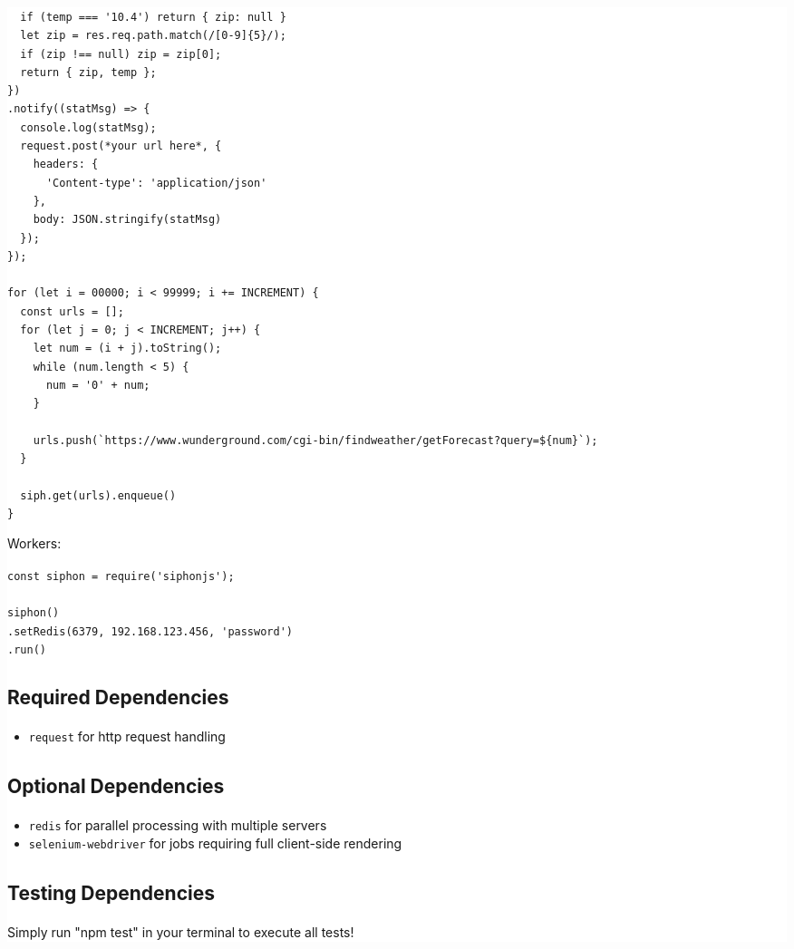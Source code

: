 ```
  if (temp === '10.4') return { zip: null }
  let zip = res.req.path.match(/[0-9]{5}/);
  if (zip !== null) zip = zip[0];
  return { zip, temp };
})
.notify((statMsg) => {
  console.log(statMsg);
  request.post(*your url here*, {
    headers: {
      'Content-type': 'application/json'
    },
    body: JSON.stringify(statMsg)
  });
});

for (let i = 00000; i < 99999; i += INCREMENT) {
  const urls = [];
  for (let j = 0; j < INCREMENT; j++) {
    let num = (i + j).toString();
    while (num.length < 5) {
      num = '0' + num;
    }
    
    urls.push(`https://www.wunderground.com/cgi-bin/findweather/getForecast?query=${num}`);
  }
  
  siph.get(urls).enqueue()
}
```

Workers:
```
const siphon = require('siphonjs');

siphon()
.setRedis(6379, 192.168.123.456, 'password')
.run()
```

## Required Dependencies

- `request` for http request handling

## Optional Dependencies

- `redis` for parallel processing with multiple servers
- `selenium-webdriver` for jobs requiring full client-side rendering

## Testing Dependencies

Simply run "npm test" in your terminal to execute all tests!
